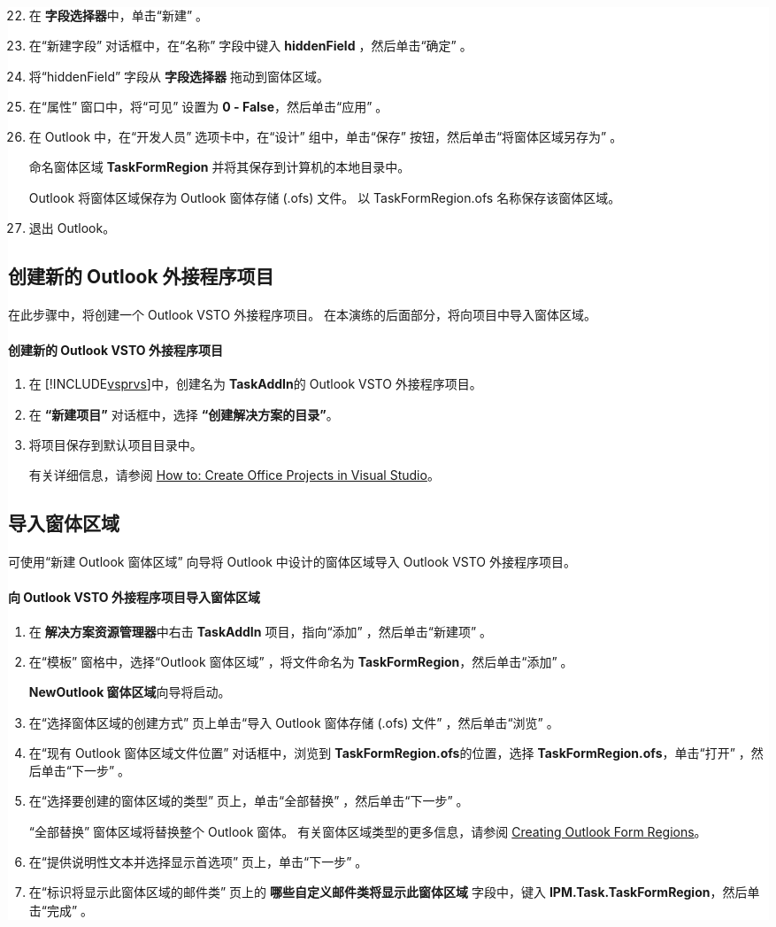 22. 在 **字段选择器**中，单击“新建” 。  
  
23. 在“新建字段”  对话框中，在“名称”  字段中键入 **hiddenField** ，然后单击“确定” 。  
  
24. 将“hiddenField”  字段从 **字段选择器** 拖动到窗体区域。  
  
25. 在“属性”  窗口中，将“可见”  设置为 **0 - False**，然后单击“应用” 。  
  
26. 在 Outlook 中，在“开发人员”  选项卡中，在“设计”  组中，单击“保存”  按钮，然后单击“将窗体区域另存为” 。  
  
     命名窗体区域 **TaskFormRegion** 并将其保存到计算机的本地目录中。  
  
     Outlook 将窗体区域保存为 Outlook 窗体存储 (.ofs) 文件。 以 TaskFormRegion.ofs 名称保存该窗体区域。  
  
27. 退出 Outlook。  
  
## <a name="creating-a-new-outlook-add-in-project"></a>创建新的 Outlook 外接程序项目  
 在此步骤中，将创建一个 Outlook VSTO 外接程序项目。 在本演练的后面部分，将向项目中导入窗体区域。  
  
#### <a name="to-create-a-new-outlook-vsto-add-in-project"></a>创建新的 Outlook VSTO 外接程序项目  
  
1.  在 [!INCLUDE[vsprvs](../sharepoint/includes/vsprvs-md.md)]中，创建名为 **TaskAddIn**的 Outlook VSTO 外接程序项目。  
  
2.  在 **“新建项目”** 对话框中，选择 **“创建解决方案的目录”**。  
  
3.  将项目保存到默认项目目录中。  
  
     有关详细信息，请参阅 [How to: Create Office Projects in Visual Studio](../vsto/how-to-create-office-projects-in-visual-studio.md)。  
  
## <a name="importing-the-form-region"></a>导入窗体区域  
 可使用“新建 Outlook 窗体区域”  向导将 Outlook 中设计的窗体区域导入 Outlook VSTO 外接程序项目。  
  
#### <a name="to-import-the-form-region-into-the-outlook-vsto-add-in-project"></a>向 Outlook VSTO 外接程序项目导入窗体区域  
  
1.  在 **解决方案资源管理器**中右击 **TaskAddIn** 项目，指向“添加” ，然后单击“新建项” 。  
  
2.  在“模板”  窗格中，选择“Outlook 窗体区域” ，将文件命名为 **TaskFormRegion**，然后单击“添加” 。  
  
     **NewOutlook 窗体区域**向导将启动。  
  
3.  在“选择窗体区域的创建方式”  页上单击“导入 Outlook 窗体存储 (.ofs) 文件” ，然后单击“浏览” 。  
  
4.  在“现有 Outlook 窗体区域文件位置”  对话框中，浏览到 **TaskFormRegion.ofs**的位置，选择 **TaskFormRegion.ofs**，单击“打开” ，然后单击“下一步” 。  
  
5.  在“选择要创建的窗体区域的类型”  页上，单击“全部替换” ，然后单击“下一步” 。  
  
     “全部替换”  窗体区域将替换整个 Outlook 窗体。 有关窗体区域类型的更多信息，请参阅 [Creating Outlook Form Regions](../vsto/creating-outlook-form-regions.md)。  
  
6.  在“提供说明性文本并选择显示首选项”  页上，单击“下一步” 。  
  
7.  在“标识将显示此窗体区域的邮件类”  页上的 **哪些自定义邮件类将显示此窗体区域** 字段中，键入 **IPM.Task.TaskFormRegion**，然后单击“完成” 。  
  